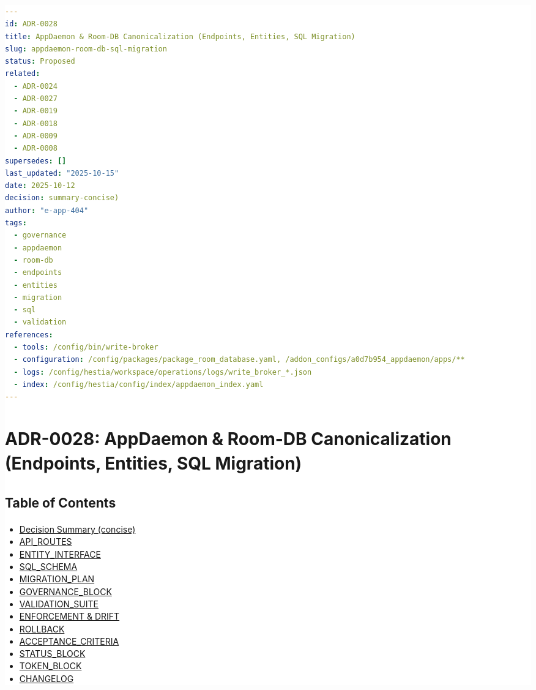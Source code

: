 ```yaml
---
id: ADR-0028
title: AppDaemon & Room-DB Canonicalization (Endpoints, Entities, SQL Migration)
slug: appdaemon-room-db-sql-migration
status: Proposed
related:
  - ADR-0024
  - ADR-0027
  - ADR-0019
  - ADR-0018
  - ADR-0009
  - ADR-0008
supersedes: []
last_updated: "2025-10-15"
date: 2025-10-12
decision: summary-concise)
author: "e-app-404"
tags:
  - governance
  - appdaemon
  - room-db
  - endpoints
  - entities
  - migration
  - sql
  - validation
references:
  - tools: /config/bin/write-broker
  - configuration: /config/packages/package_room_database.yaml, /addon_configs/a0d7b954_appdaemon/apps/**
  - logs: /config/hestia/workspace/operations/logs/write_broker_*.json
  - index: /config/hestia/config/index/appdaemon_index.yaml
---
```


# ADR-0028: AppDaemon & Room-DB Canonicalization (Endpoints, Entities, SQL Migration)

## Table of Contents

- [Decision Summary (concise)](#decision-summary-concise)
- [API_ROUTES](#api_routes)
- [ENTITY_INTERFACE](#entity_interface)
- [SQL_SCHEMA](#sql_schema)
- [MIGRATION_PLAN](#migration_plan)
- [GOVERNANCE_BLOCK](#governance_block)
- [VALIDATION_SUITE](#validation_suite)
- [ENFORCEMENT & DRIFT](#enforcement--drift)
- [ROLLBACK](#rollback)
- [ACCEPTANCE_CRITERIA](#acceptance_criteria)
- [STATUS_BLOCK](#status_block)
- [TOKEN_BLOCK](#token_block)
- [CHANGELOG](#changelog)
